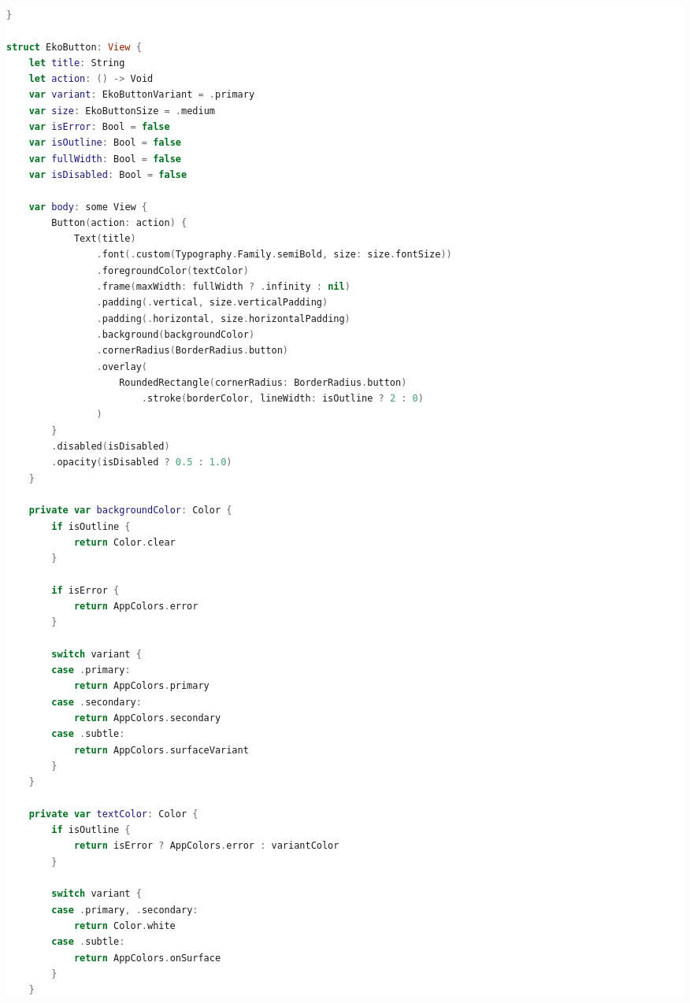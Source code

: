 ```swift
}

struct EkoButton: View {
    let title: String
    let action: () -> Void
    var variant: EkoButtonVariant = .primary
    var size: EkoButtonSize = .medium
    var isError: Bool = false
    var isOutline: Bool = false
    var fullWidth: Bool = false
    var isDisabled: Bool = false

    var body: some View {
        Button(action: action) {
            Text(title)
                .font(.custom(Typography.Family.semiBold, size: size.fontSize))
                .foregroundColor(textColor)
                .frame(maxWidth: fullWidth ? .infinity : nil)
                .padding(.vertical, size.verticalPadding)
                .padding(.horizontal, size.horizontalPadding)
                .background(backgroundColor)
                .cornerRadius(BorderRadius.button)
                .overlay(
                    RoundedRectangle(cornerRadius: BorderRadius.button)
                        .stroke(borderColor, lineWidth: isOutline ? 2 : 0)
                )
        }
        .disabled(isDisabled)
        .opacity(isDisabled ? 0.5 : 1.0)
    }

    private var backgroundColor: Color {
        if isOutline {
            return Color.clear
        }

        if isError {
            return AppColors.error
        }

        switch variant {
        case .primary:
            return AppColors.primary
        case .secondary:
            return AppColors.secondary
        case .subtle:
            return AppColors.surfaceVariant
        }
    }

    private var textColor: Color {
        if isOutline {
            return isError ? AppColors.error : variantColor
        }

        switch variant {
        case .primary, .secondary:
            return Color.white
        case .subtle:
            return AppColors.onSurface
        }
    }

```